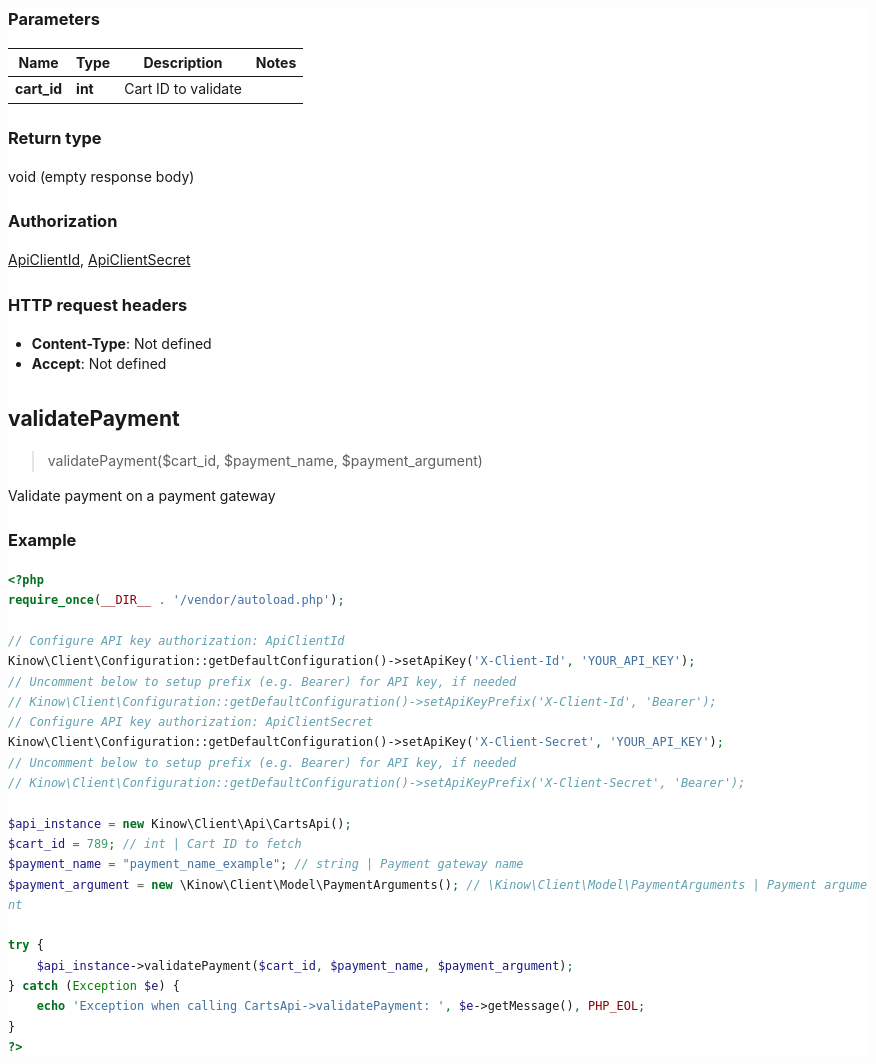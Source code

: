 ### Parameters

Name | Type | Description  | Notes
------------- | ------------- | ------------- | -------------
 **cart_id** | **int**| Cart ID to validate |

### Return type

void (empty response body)

### Authorization

[ApiClientId](#ApiClientId), [ApiClientSecret](#ApiClientSecret)

### HTTP request headers

 - **Content-Type**: Not defined
 - **Accept**: Not defined

## **validatePayment**
> validatePayment($cart_id, $payment_name, $payment_argument)



Validate payment on a payment gateway

### Example
```php
<?php
require_once(__DIR__ . '/vendor/autoload.php');

// Configure API key authorization: ApiClientId
Kinow\Client\Configuration::getDefaultConfiguration()->setApiKey('X-Client-Id', 'YOUR_API_KEY');
// Uncomment below to setup prefix (e.g. Bearer) for API key, if needed
// Kinow\Client\Configuration::getDefaultConfiguration()->setApiKeyPrefix('X-Client-Id', 'Bearer');
// Configure API key authorization: ApiClientSecret
Kinow\Client\Configuration::getDefaultConfiguration()->setApiKey('X-Client-Secret', 'YOUR_API_KEY');
// Uncomment below to setup prefix (e.g. Bearer) for API key, if needed
// Kinow\Client\Configuration::getDefaultConfiguration()->setApiKeyPrefix('X-Client-Secret', 'Bearer');

$api_instance = new Kinow\Client\Api\CartsApi();
$cart_id = 789; // int | Cart ID to fetch
$payment_name = "payment_name_example"; // string | Payment gateway name
$payment_argument = new \Kinow\Client\Model\PaymentArguments(); // \Kinow\Client\Model\PaymentArguments | Payment argument

try {
    $api_instance->validatePayment($cart_id, $payment_name, $payment_argument);
} catch (Exception $e) {
    echo 'Exception when calling CartsApi->validatePayment: ', $e->getMessage(), PHP_EOL;
}
?>
```
